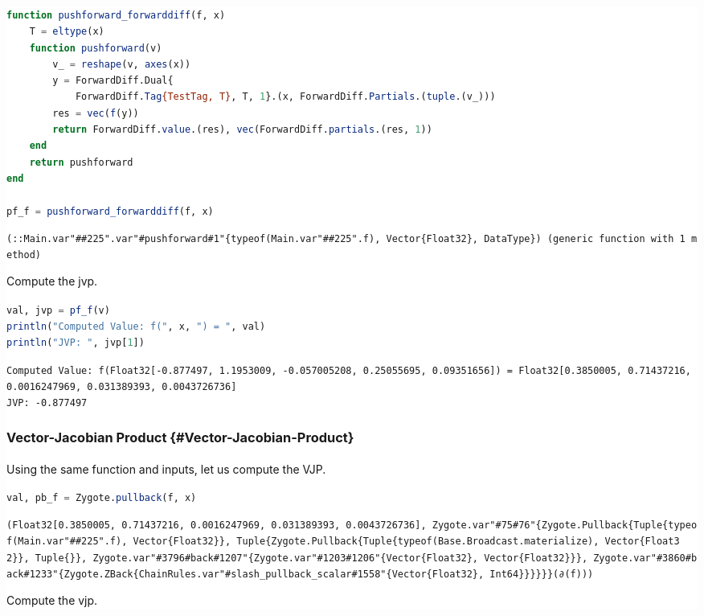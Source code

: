 ```julia
function pushforward_forwarddiff(f, x)
    T = eltype(x)
    function pushforward(v)
        v_ = reshape(v, axes(x))
        y = ForwardDiff.Dual{
            ForwardDiff.Tag{TestTag, T}, T, 1}.(x, ForwardDiff.Partials.(tuple.(v_)))
        res = vec(f(y))
        return ForwardDiff.value.(res), vec(ForwardDiff.partials.(res, 1))
    end
    return pushforward
end

pf_f = pushforward_forwarddiff(f, x)
```


```
(::Main.var"##225".var"#pushforward#1"{typeof(Main.var"##225".f), Vector{Float32}, DataType}) (generic function with 1 method)
```


Compute the jvp.

```julia
val, jvp = pf_f(v)
println("Computed Value: f(", x, ") = ", val)
println("JVP: ", jvp[1])
```


```
Computed Value: f(Float32[-0.877497, 1.1953009, -0.057005208, 0.25055695, 0.09351656]) = Float32[0.3850005, 0.71437216, 0.0016247969, 0.031389393, 0.0043726736]
JVP: -0.877497

```


### Vector-Jacobian Product {#Vector-Jacobian-Product}

Using the same function and inputs, let us compute the VJP.

```julia
val, pb_f = Zygote.pullback(f, x)
```


```
(Float32[0.3850005, 0.71437216, 0.0016247969, 0.031389393, 0.0043726736], Zygote.var"#75#76"{Zygote.Pullback{Tuple{typeof(Main.var"##225".f), Vector{Float32}}, Tuple{Zygote.Pullback{Tuple{typeof(Base.Broadcast.materialize), Vector{Float32}}, Tuple{}}, Zygote.var"#3796#back#1207"{Zygote.var"#1203#1206"{Vector{Float32}, Vector{Float32}}}, Zygote.var"#3860#back#1233"{Zygote.ZBack{ChainRules.var"#slash_pullback_scalar#1558"{Vector{Float32}, Int64}}}}}}(∂(f)))
```


Compute the vjp.
